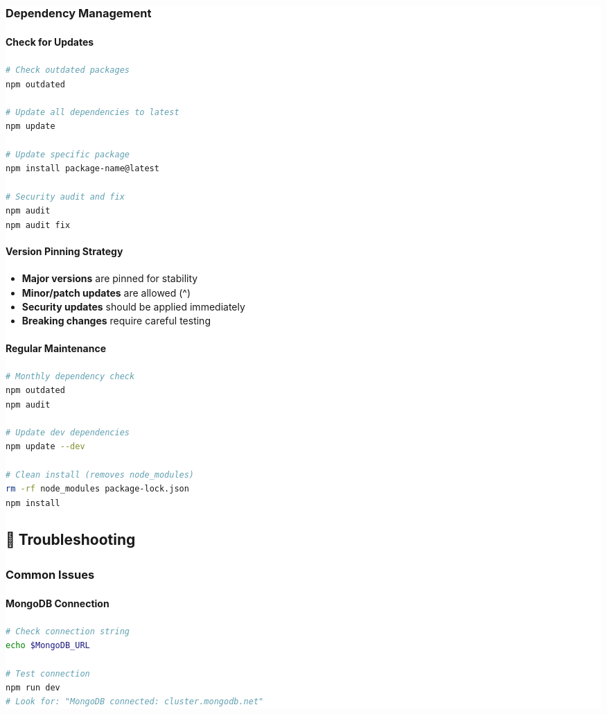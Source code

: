 ### Dependency Management

#### Check for Updates
```bash
# Check outdated packages
npm outdated

# Update all dependencies to latest
npm update

# Update specific package
npm install package-name@latest

# Security audit and fix
npm audit
npm audit fix
```

#### Version Pinning Strategy
- **Major versions** are pinned for stability
- **Minor/patch updates** are allowed (^)
- **Security updates** should be applied immediately
- **Breaking changes** require careful testing

#### Regular Maintenance
```bash
# Monthly dependency check
npm outdated
npm audit

# Update dev dependencies
npm update --dev

# Clean install (removes node_modules)
rm -rf node_modules package-lock.json
npm install
```

## 🔧 Troubleshooting

### Common Issues

#### MongoDB Connection
```bash
# Check connection string
echo $MongoDB_URL

# Test connection
npm run dev
# Look for: "MongoDB connected: cluster.mongodb.net"
```
